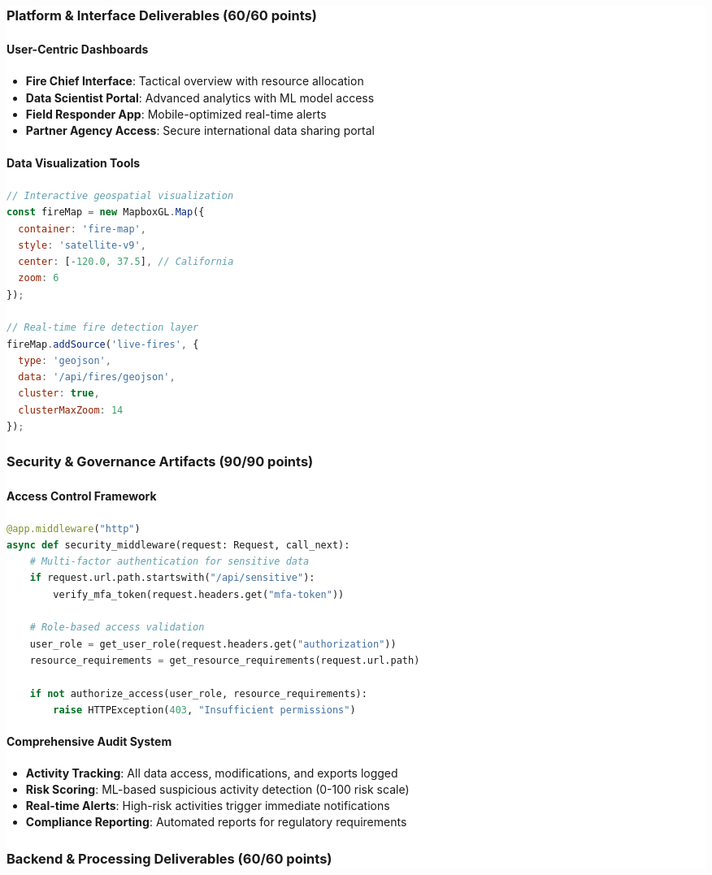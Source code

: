 ### Platform & Interface Deliverables (60/60 points)

#### User-Centric Dashboards
- **Fire Chief Interface**: Tactical overview with resource allocation
- **Data Scientist Portal**: Advanced analytics with ML model access
- **Field Responder App**: Mobile-optimized real-time alerts
- **Partner Agency Access**: Secure international data sharing portal

#### Data Visualization Tools
```javascript
// Interactive geospatial visualization
const fireMap = new MapboxGL.Map({
  container: 'fire-map',
  style: 'satellite-v9',
  center: [-120.0, 37.5], // California
  zoom: 6
});

// Real-time fire detection layer
fireMap.addSource('live-fires', {
  type: 'geojson',
  data: '/api/fires/geojson',
  cluster: true,
  clusterMaxZoom: 14
});
```

### Security & Governance Artifacts (90/90 points)

#### Access Control Framework
```python
@app.middleware("http")
async def security_middleware(request: Request, call_next):
    # Multi-factor authentication for sensitive data
    if request.url.path.startswith("/api/sensitive"):
        verify_mfa_token(request.headers.get("mfa-token"))
    
    # Role-based access validation
    user_role = get_user_role(request.headers.get("authorization"))
    resource_requirements = get_resource_requirements(request.url.path)
    
    if not authorize_access(user_role, resource_requirements):
        raise HTTPException(403, "Insufficient permissions")
```

#### Comprehensive Audit System
- **Activity Tracking**: All data access, modifications, and exports logged
- **Risk Scoring**: ML-based suspicious activity detection (0-100 risk scale)
- **Real-time Alerts**: High-risk activities trigger immediate notifications
- **Compliance Reporting**: Automated reports for regulatory requirements

### Backend & Processing Deliverables (60/60 points)
